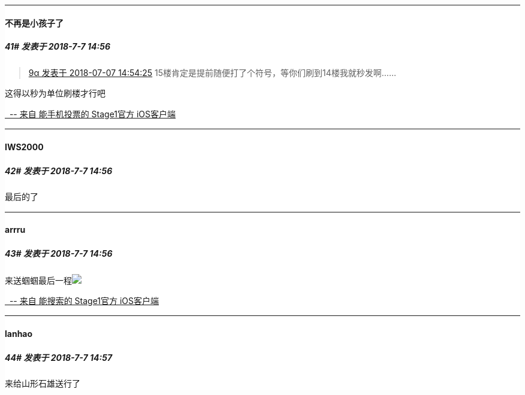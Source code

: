-----

####  不再是小孩子了  
##### 41#       发表于 2018-7-7 14:56



<blockquote><a href="httphttps://bbs.saraba1st.com/2b/forum.php?mod=redirect&amp;goto=findpost&amp;pid=40249575&amp;ptid=1722710" target="_blank">9α 发表于 2018-07-07 14:54:25</a>
15楼肯定是提前随便打了个符号，等你们刷到14楼我就秒发啊……</blockquote>这得以秒为单位刷楼才行吧

[  -- 来自 能手机投票的 Stage1官方 iOS客户端](https://itunes.apple.com/fi/app/saraba1st/id1221237470?mt=8)







-----

####  IWS2000  
##### 42#       发表于 2018-7-7 14:56




最后的了







-----

####  arrru  
##### 43#       发表于 2018-7-7 14:56




来送蝈蝈最后一程<img src="https://static.saraba1st.com/image/smiley/face2017/034.png" referrerpolicy="no-referrer">

[  -- 来自 能搜索的 Stage1官方 iOS客户端](https://itunes.apple.com/fi/app/saraba1st/id1221237470?mt=8)







-----

####  lanhao  
##### 44#       发表于 2018-7-7 14:57




来给山形石雄送行了





